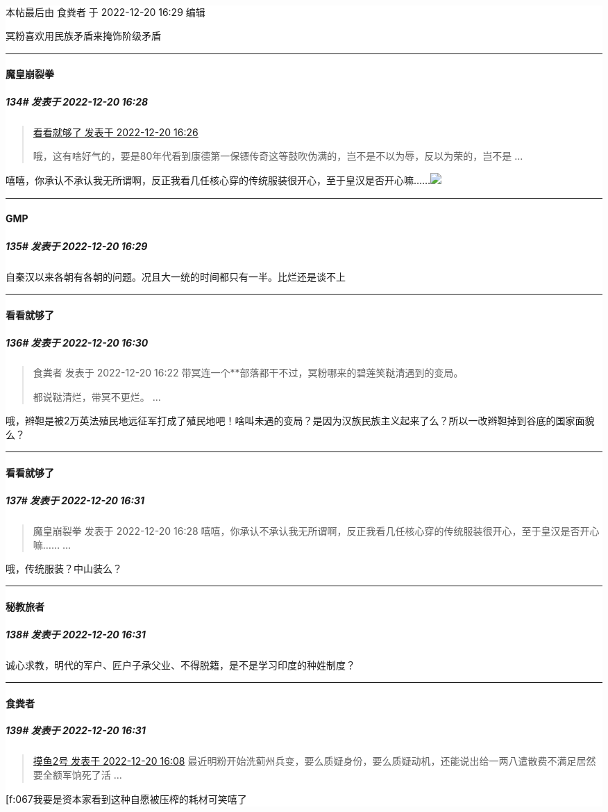  本帖最后由 食粪者 于 2022-12-20 16:29 编辑 

冥粉喜欢用民族矛盾来掩饰阶级矛盾

*****

####  魔皇崩裂拳  
##### 134#       发表于 2022-12-20 16:28

<blockquote><a href="httphttps://bbs.saraba1st.com/2b/forum.php?mod=redirect&amp;goto=findpost&amp;pid=59020858&amp;ptid=2110929" target="_blank">看看就够了 发表于 2022-12-20 16:26</a>

哦，这有啥好气的，要是80年代看到康德第一保镖传奇这等鼓吹伪满的，岂不是不以为辱，反以为荣的，岂不是 ...</blockquote>
嘻嘻，你承认不承认我无所谓啊，反正我看几任核心穿的传统服装很开心，至于皇汉是否开心嘛……<img src="https://static.saraba1st.com/image/smiley/face2017/066.png" referrerpolicy="no-referrer">

*****

####  GMP  
##### 135#       发表于 2022-12-20 16:29

自秦汉以来各朝有各朝的问题。况且大一统的时间都只有一半。比烂还是谈不上

*****

####  看看就够了  
##### 136#       发表于 2022-12-20 16:30

<blockquote>食粪者 发表于 2022-12-20 16:22
带冥连一个**部落都干不过，冥粉哪来的碧莲笑鞑清遇到的变局。

都说鞑清烂，带冥不更烂。 ...</blockquote>
哦，辫靼是被2万英法殖民地远征军打成了殖民地吧！啥叫未遇的变局？是因为汉族民族主义起来了么？所以一改辫靼掉到谷底的国家面貌么？

*****

####  看看就够了  
##### 137#       发表于 2022-12-20 16:31

<blockquote>魔皇崩裂拳 发表于 2022-12-20 16:28
嘻嘻，你承认不承认我无所谓啊，反正我看几任核心穿的传统服装很开心，至于皇汉是否开心嘛…… ...</blockquote>
哦，传统服装？中山装么？

*****

####  秘教旅者  
##### 138#       发表于 2022-12-20 16:31

诚心求教，明代的军户、匠户子承父业、不得脱籍，是不是学习印度的种姓制度？

*****

####  食粪者  
##### 139#       发表于 2022-12-20 16:31

<blockquote><a href="httphttps://bbs.saraba1st.com/2b/forum.php?mod=redirect&amp;goto=findpost&amp;pid=59020642&amp;ptid=2110929" target="_blank">摸鱼2号 发表于 2022-12-20 16:08</a>
最近明粉开始洗蓟州兵变，要么质疑身份，要么质疑动机，还能说出给一两八遣散费不满足居然要全额军饷死了活 ...</blockquote>
[f:067我要是资本家看到这种自愿被压榨的耗材可笑嘻了
